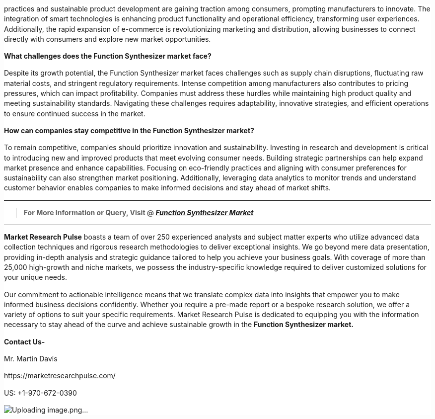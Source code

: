 practices and sustainable product development are gaining traction among consumers, prompting manufacturers to innovate. The integration of smart technologies is enhancing product functionality and operational efficiency, transforming user experiences. Additionally, the rapid expansion of e-commerce is revolutionizing marketing and distribution, allowing businesses to connect directly with consumers and explore new market opportunities.</p><p><strong>What challenges does the Function Synthesizer market face?</strong></p><p>Despite its growth potential, the Function Synthesizer market faces challenges such as supply chain disruptions, fluctuating raw material costs, and stringent regulatory requirements. Intense competition among manufacturers also contributes to pricing pressures, which can impact profitability. Companies must address these hurdles while maintaining high product quality and meeting sustainability standards. Navigating these challenges requires adaptability, innovative strategies, and efficient operations to ensure continued success in the market.</p><p><strong>How can companies stay competitive in the Function Synthesizer market?</strong></p><p>To remain competitive, companies should prioritize innovation and sustainability. Investing in research and development is critical to introducing new and improved products that meet evolving consumer needs. Building strategic partnerships can help expand market presence and enhance capabilities. Focusing on eco-friendly practices and aligning with consumer preferences for sustainability can also strengthen market positioning. Additionally, leveraging data analytics to monitor trends and understand customer behavior enables companies to make informed decisions and stay ahead of market shifts.</p><hr /><blockquote><p><strong>For More Information or Query, Visit @&nbsp;<em><a href="https://marketresearchpulse.com/report/39755/function-synthesizer-market?utm_source=Linkedin&utm_medium=029">Function Synthesizer Market</a></em></strong></p></blockquote><hr /><p><strong>Market Research Pulse</strong> boasts a team of over 250 experienced analysts and subject matter experts who utilize advanced data collection techniques and rigorous research methodologies to deliver exceptional insights. We go beyond mere data presentation, providing in-depth analysis and strategic guidance tailored to help you achieve your business goals. With coverage of more than 25,000 high-growth and niche markets, we possess the industry-specific knowledge required to deliver customized solutions for your unique needs.</p><p>Our commitment to actionable intelligence means that we translate complex data into insights that empower you to make informed business decisions confidently. Whether you require a pre-made report or a bespoke research solution, we offer a variety of options to suit your specific requirements. Market Research Pulse is dedicated to equipping you with the information necessary to stay ahead of the curve and achieve sustainable growth in the <strong>Function Synthesizer market.</strong></p><p><strong>Contact Us-</strong></p><p>Mr. Martin Davis</p><p>https://marketresearchpulse.com/</p><p>US: +1-970-672-0390</p>
![Uploading image.png…]()

